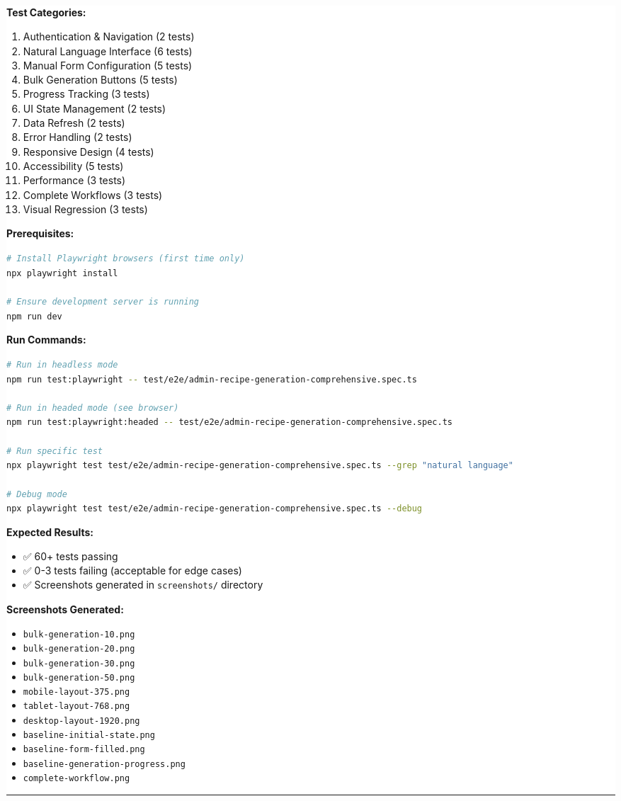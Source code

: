 **Test Categories:**
1. Authentication & Navigation (2 tests)
2. Natural Language Interface (6 tests)
3. Manual Form Configuration (5 tests)
4. Bulk Generation Buttons (5 tests)
5. Progress Tracking (3 tests)
6. UI State Management (2 tests)
7. Data Refresh (2 tests)
8. Error Handling (2 tests)
9. Responsive Design (4 tests)
10. Accessibility (5 tests)
11. Performance (3 tests)
12. Complete Workflows (3 tests)
13. Visual Regression (3 tests)

**Prerequisites:**
```bash
# Install Playwright browsers (first time only)
npx playwright install

# Ensure development server is running
npm run dev
```

**Run Commands:**
```bash
# Run in headless mode
npm run test:playwright -- test/e2e/admin-recipe-generation-comprehensive.spec.ts

# Run in headed mode (see browser)
npm run test:playwright:headed -- test/e2e/admin-recipe-generation-comprehensive.spec.ts

# Run specific test
npx playwright test test/e2e/admin-recipe-generation-comprehensive.spec.ts --grep "natural language"

# Debug mode
npx playwright test test/e2e/admin-recipe-generation-comprehensive.spec.ts --debug
```

**Expected Results:**
- ✅ 60+ tests passing
- ✅ 0-3 tests failing (acceptable for edge cases)
- ✅ Screenshots generated in `screenshots/` directory

**Screenshots Generated:**
- `bulk-generation-10.png`
- `bulk-generation-20.png`
- `bulk-generation-30.png`
- `bulk-generation-50.png`
- `mobile-layout-375.png`
- `tablet-layout-768.png`
- `desktop-layout-1920.png`
- `baseline-initial-state.png`
- `baseline-form-filled.png`
- `baseline-generation-progress.png`
- `complete-workflow.png`

---